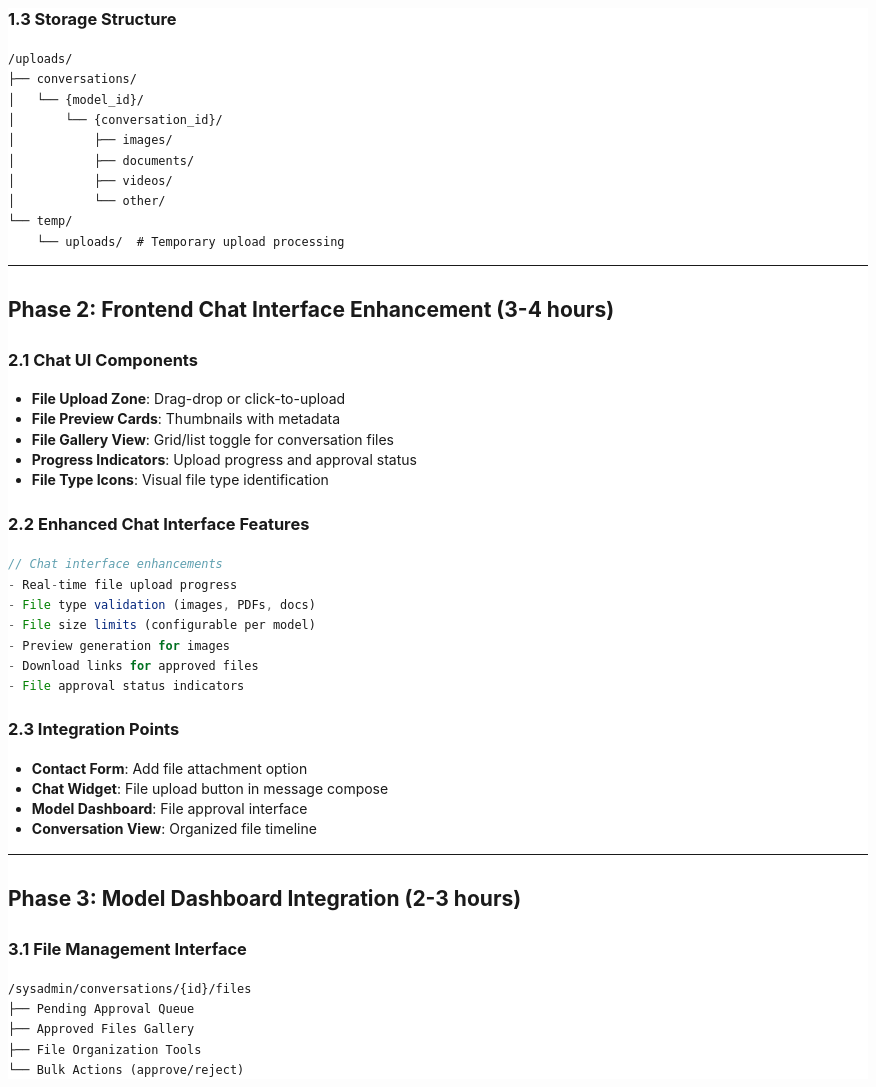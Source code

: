 ### 1.3 Storage Structure
```
/uploads/
├── conversations/
│   └── {model_id}/
│       └── {conversation_id}/
│           ├── images/
│           ├── documents/
│           ├── videos/
│           └── other/
└── temp/
    └── uploads/  # Temporary upload processing
```

---

## Phase 2: Frontend Chat Interface Enhancement (3-4 hours)

### 2.1 Chat UI Components
- **File Upload Zone**: Drag-drop or click-to-upload
- **File Preview Cards**: Thumbnails with metadata
- **File Gallery View**: Grid/list toggle for conversation files
- **Progress Indicators**: Upload progress and approval status
- **File Type Icons**: Visual file type identification

### 2.2 Enhanced Chat Interface Features
```javascript
// Chat interface enhancements
- Real-time file upload progress
- File type validation (images, PDFs, docs)
- File size limits (configurable per model)
- Preview generation for images
- Download links for approved files
- File approval status indicators
```

### 2.3 Integration Points
- **Contact Form**: Add file attachment option
- **Chat Widget**: File upload button in message compose
- **Model Dashboard**: File approval interface
- **Conversation View**: Organized file timeline

---

## Phase 3: Model Dashboard Integration (2-3 hours)

### 3.1 File Management Interface
```
/sysadmin/conversations/{id}/files
├── Pending Approval Queue
├── Approved Files Gallery  
├── File Organization Tools
└── Bulk Actions (approve/reject)
```
